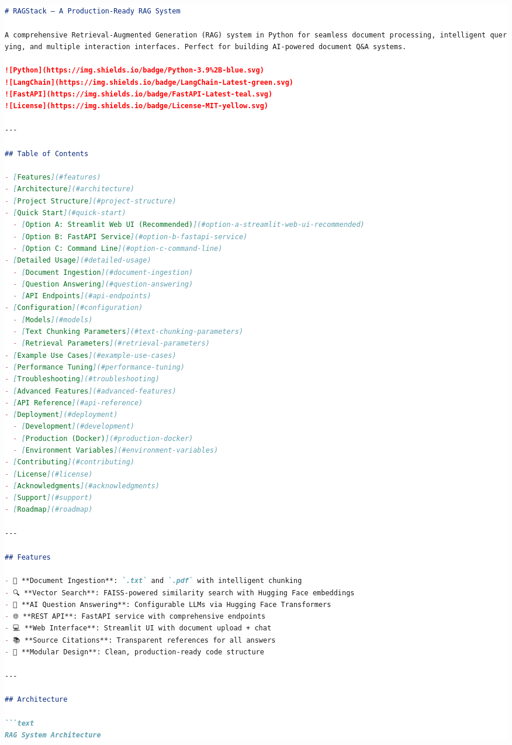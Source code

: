 ````markdown
# RAGStack — A Production-Ready RAG System

A comprehensive Retrieval-Augmented Generation (RAG) system in Python for seamless document processing, intelligent querying, and multiple interaction interfaces. Perfect for building AI-powered document Q&A systems.

![Python](https://img.shields.io/badge/Python-3.9%2B-blue.svg)
![LangChain](https://img.shields.io/badge/LangChain-Latest-green.svg)
![FastAPI](https://img.shields.io/badge/FastAPI-Latest-teal.svg)
![License](https://img.shields.io/badge/License-MIT-yellow.svg)

---

## Table of Contents

- [Features](#features)
- [Architecture](#architecture)
- [Project Structure](#project-structure)
- [Quick Start](#quick-start)
  - [Option A: Streamlit Web UI (Recommended)](#option-a-streamlit-web-ui-recommended)
  - [Option B: FastAPI Service](#option-b-fastapi-service)
  - [Option C: Command Line](#option-c-command-line)
- [Detailed Usage](#detailed-usage)
  - [Document Ingestion](#document-ingestion)
  - [Question Answering](#question-answering)
  - [API Endpoints](#api-endpoints)
- [Configuration](#configuration)
  - [Models](#models)
  - [Text Chunking Parameters](#text-chunking-parameters)
  - [Retrieval Parameters](#retrieval-parameters)
- [Example Use Cases](#example-use-cases)
- [Performance Tuning](#performance-tuning)
- [Troubleshooting](#troubleshooting)
- [Advanced Features](#advanced-features)
- [API Reference](#api-reference)
- [Deployment](#deployment)
  - [Development](#development)
  - [Production (Docker)](#production-docker)
  - [Environment Variables](#environment-variables)
- [Contributing](#contributing)
- [License](#license)
- [Acknowledgments](#acknowledgments)
- [Support](#support)
- [Roadmap](#roadmap)

---

## Features

- 📄 **Document Ingestion**: `.txt` and `.pdf` with intelligent chunking  
- 🔍 **Vector Search**: FAISS-powered similarity search with Hugging Face embeddings  
- 🤖 **AI Question Answering**: Configurable LLMs via Hugging Face Transformers  
- 🌐 **REST API**: FastAPI service with comprehensive endpoints  
- 💻 **Web Interface**: Streamlit UI with document upload + chat  
- 📚 **Source Citations**: Transparent references for all answers  
- 🔧 **Modular Design**: Clean, production-ready code structure  

---

## Architecture

```text
RAG System Architecture
````